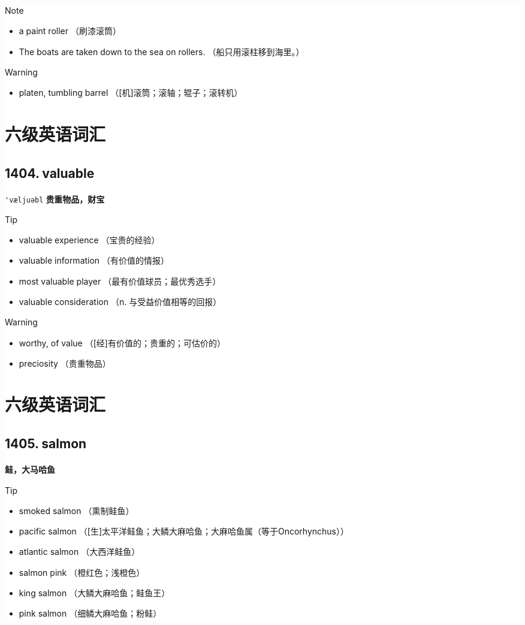 > [!NOTE]
>
> - a paint roller （刷漆滚筒）
>
> - The boats are taken down to the sea on rollers. （船只用滚柱移到海里。）
>

> [!WARNING]
>
> - platen, tumbling barrel （[机]滚筒；滚轴；辊子；滚转机）
>

# 六级英语词汇

## 1404. valuable

`'væljuəbl`  **贵重物品，财宝**

> [!TIP]
>
> - valuable experience （宝贵的经验）
>
> - valuable information （有价值的情报）
>
> - most valuable player （最有价值球员；最优秀选手）
>
> - valuable consideration （n. 与受益价值相等的回报）
>

> [!WARNING]
>
> - worthy, of value （[经]有价值的；贵重的；可估价的）
>
> - preciosity （贵重物品）
>

# 六级英语词汇

## 1405. salmon

**鲑，大马哈鱼**

> [!TIP]
>
> - smoked salmon （熏制鲑鱼）
>
> - pacific salmon （[生]太平洋鲑鱼；大鳞大麻哈鱼；大麻哈鱼属（等于Oncorhynchus））
>
> - atlantic salmon （大西洋鲑鱼）
>
> - salmon pink （橙红色；浅橙色）
>
> - king salmon （大鳞大麻哈鱼；鲑鱼王）
>
> - pink salmon （细鳞大麻哈鱼；粉鲑）
>
